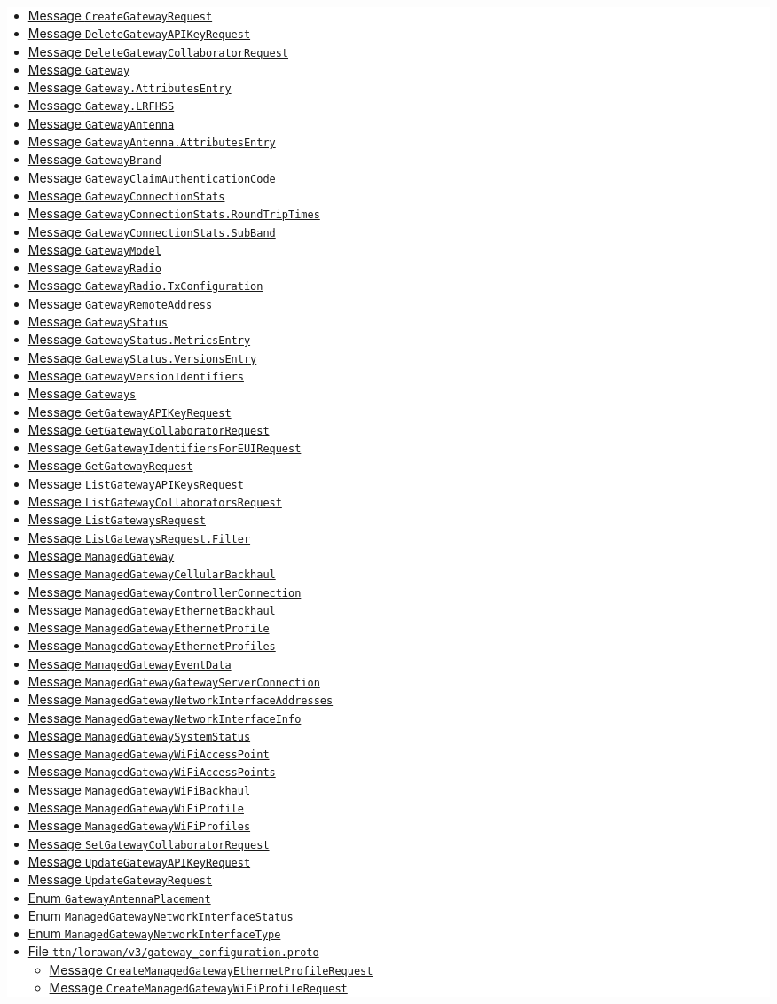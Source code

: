   - [Message `CreateGatewayRequest`](#ttn.lorawan.v3.CreateGatewayRequest)
  - [Message `DeleteGatewayAPIKeyRequest`](#ttn.lorawan.v3.DeleteGatewayAPIKeyRequest)
  - [Message `DeleteGatewayCollaboratorRequest`](#ttn.lorawan.v3.DeleteGatewayCollaboratorRequest)
  - [Message `Gateway`](#ttn.lorawan.v3.Gateway)
  - [Message `Gateway.AttributesEntry`](#ttn.lorawan.v3.Gateway.AttributesEntry)
  - [Message `Gateway.LRFHSS`](#ttn.lorawan.v3.Gateway.LRFHSS)
  - [Message `GatewayAntenna`](#ttn.lorawan.v3.GatewayAntenna)
  - [Message `GatewayAntenna.AttributesEntry`](#ttn.lorawan.v3.GatewayAntenna.AttributesEntry)
  - [Message `GatewayBrand`](#ttn.lorawan.v3.GatewayBrand)
  - [Message `GatewayClaimAuthenticationCode`](#ttn.lorawan.v3.GatewayClaimAuthenticationCode)
  - [Message `GatewayConnectionStats`](#ttn.lorawan.v3.GatewayConnectionStats)
  - [Message `GatewayConnectionStats.RoundTripTimes`](#ttn.lorawan.v3.GatewayConnectionStats.RoundTripTimes)
  - [Message `GatewayConnectionStats.SubBand`](#ttn.lorawan.v3.GatewayConnectionStats.SubBand)
  - [Message `GatewayModel`](#ttn.lorawan.v3.GatewayModel)
  - [Message `GatewayRadio`](#ttn.lorawan.v3.GatewayRadio)
  - [Message `GatewayRadio.TxConfiguration`](#ttn.lorawan.v3.GatewayRadio.TxConfiguration)
  - [Message `GatewayRemoteAddress`](#ttn.lorawan.v3.GatewayRemoteAddress)
  - [Message `GatewayStatus`](#ttn.lorawan.v3.GatewayStatus)
  - [Message `GatewayStatus.MetricsEntry`](#ttn.lorawan.v3.GatewayStatus.MetricsEntry)
  - [Message `GatewayStatus.VersionsEntry`](#ttn.lorawan.v3.GatewayStatus.VersionsEntry)
  - [Message `GatewayVersionIdentifiers`](#ttn.lorawan.v3.GatewayVersionIdentifiers)
  - [Message `Gateways`](#ttn.lorawan.v3.Gateways)
  - [Message `GetGatewayAPIKeyRequest`](#ttn.lorawan.v3.GetGatewayAPIKeyRequest)
  - [Message `GetGatewayCollaboratorRequest`](#ttn.lorawan.v3.GetGatewayCollaboratorRequest)
  - [Message `GetGatewayIdentifiersForEUIRequest`](#ttn.lorawan.v3.GetGatewayIdentifiersForEUIRequest)
  - [Message `GetGatewayRequest`](#ttn.lorawan.v3.GetGatewayRequest)
  - [Message `ListGatewayAPIKeysRequest`](#ttn.lorawan.v3.ListGatewayAPIKeysRequest)
  - [Message `ListGatewayCollaboratorsRequest`](#ttn.lorawan.v3.ListGatewayCollaboratorsRequest)
  - [Message `ListGatewaysRequest`](#ttn.lorawan.v3.ListGatewaysRequest)
  - [Message `ListGatewaysRequest.Filter`](#ttn.lorawan.v3.ListGatewaysRequest.Filter)
  - [Message `ManagedGateway`](#ttn.lorawan.v3.ManagedGateway)
  - [Message `ManagedGatewayCellularBackhaul`](#ttn.lorawan.v3.ManagedGatewayCellularBackhaul)
  - [Message `ManagedGatewayControllerConnection`](#ttn.lorawan.v3.ManagedGatewayControllerConnection)
  - [Message `ManagedGatewayEthernetBackhaul`](#ttn.lorawan.v3.ManagedGatewayEthernetBackhaul)
  - [Message `ManagedGatewayEthernetProfile`](#ttn.lorawan.v3.ManagedGatewayEthernetProfile)
  - [Message `ManagedGatewayEthernetProfiles`](#ttn.lorawan.v3.ManagedGatewayEthernetProfiles)
  - [Message `ManagedGatewayEventData`](#ttn.lorawan.v3.ManagedGatewayEventData)
  - [Message `ManagedGatewayGatewayServerConnection`](#ttn.lorawan.v3.ManagedGatewayGatewayServerConnection)
  - [Message `ManagedGatewayNetworkInterfaceAddresses`](#ttn.lorawan.v3.ManagedGatewayNetworkInterfaceAddresses)
  - [Message `ManagedGatewayNetworkInterfaceInfo`](#ttn.lorawan.v3.ManagedGatewayNetworkInterfaceInfo)
  - [Message `ManagedGatewaySystemStatus`](#ttn.lorawan.v3.ManagedGatewaySystemStatus)
  - [Message `ManagedGatewayWiFiAccessPoint`](#ttn.lorawan.v3.ManagedGatewayWiFiAccessPoint)
  - [Message `ManagedGatewayWiFiAccessPoints`](#ttn.lorawan.v3.ManagedGatewayWiFiAccessPoints)
  - [Message `ManagedGatewayWiFiBackhaul`](#ttn.lorawan.v3.ManagedGatewayWiFiBackhaul)
  - [Message `ManagedGatewayWiFiProfile`](#ttn.lorawan.v3.ManagedGatewayWiFiProfile)
  - [Message `ManagedGatewayWiFiProfiles`](#ttn.lorawan.v3.ManagedGatewayWiFiProfiles)
  - [Message `SetGatewayCollaboratorRequest`](#ttn.lorawan.v3.SetGatewayCollaboratorRequest)
  - [Message `UpdateGatewayAPIKeyRequest`](#ttn.lorawan.v3.UpdateGatewayAPIKeyRequest)
  - [Message `UpdateGatewayRequest`](#ttn.lorawan.v3.UpdateGatewayRequest)
  - [Enum `GatewayAntennaPlacement`](#ttn.lorawan.v3.GatewayAntennaPlacement)
  - [Enum `ManagedGatewayNetworkInterfaceStatus`](#ttn.lorawan.v3.ManagedGatewayNetworkInterfaceStatus)
  - [Enum `ManagedGatewayNetworkInterfaceType`](#ttn.lorawan.v3.ManagedGatewayNetworkInterfaceType)
- [File `ttn/lorawan/v3/gateway_configuration.proto`](#ttn/lorawan/v3/gateway_configuration.proto)
  - [Message `CreateManagedGatewayEthernetProfileRequest`](#ttn.lorawan.v3.CreateManagedGatewayEthernetProfileRequest)
  - [Message `CreateManagedGatewayWiFiProfileRequest`](#ttn.lorawan.v3.CreateManagedGatewayWiFiProfileRequest)